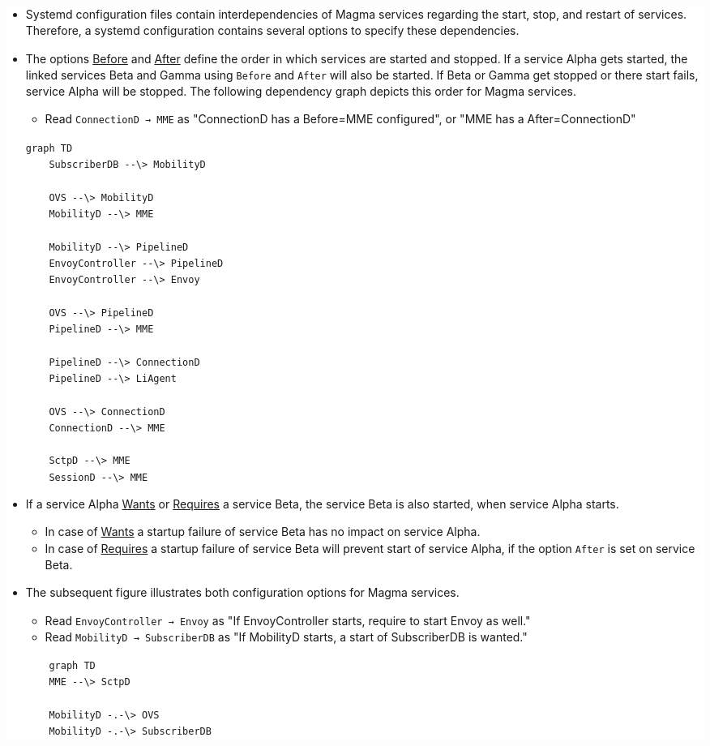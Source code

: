 - Systemd configuration files contain interdependencies of Magma services regarding the start, stop, and restart of services. Therefore, a systemd configuration contains several options to specify these dependencies.
- The options [Before](https://www.freedesktop.org/software/systemd/man/systemd.unit.html#Before=) and [After](https://www.freedesktop.org/software/systemd/man/systemd.unit.html#Before=) define the order in which services are started and stopped. If a service Alpha gets started, the linked services Beta and Gamma using `Before` and `After` will also be started. If Beta or Gamma get stopped or there start fails, service Alpha will be stopped. The following dependency graph depicts this order for Magma services.
    - Read `ConnectionD → MME` as "ConnectionD has a Before=MME configured", or "MME has a After=ConnectionD"

    ```mermaid
    graph TD
        SubscriberDB --\> MobilityD

        OVS --\> MobilityD
        MobilityD --\> MME

        MobilityD --\> PipelineD
        EnvoyController --\> PipelineD
        EnvoyController --\> Envoy

        OVS --\> PipelineD
        PipelineD --\> MME

        PipelineD --\> ConnectionD
        PipelineD --\> LiAgent

        OVS --\> ConnectionD
        ConnectionD --\> MME

        SctpD --\> MME
        SessionD --\> MME
    ```

- If a service Alpha [Wants](https://www.freedesktop.org/software/systemd/man/systemd.unit.html#Wants=) or [Requires](https://www.freedesktop.org/software/systemd/man/systemd.unit.html#Requires=) a service Beta, the service Beta is also started, when service Alpha starts.
    - In case of [Wants](https://www.freedesktop.org/software/systemd/man/systemd.unit.html#Wants=) a startup failure of service Beta has no impact on service Alpha.
    - In case of [Requires](https://www.freedesktop.org/software/systemd/man/systemd.unit.html#Requires=) a startup failure of service Beta will prevent start of service Alpha, if the option `After` is set on service Beta.

- The subsequent figure illustrates both configuration options for Magma services.
    - Read `EnvoyController → Envoy` as "If EnvoyController starts, require to start Envoy as well."  
    - Read `MobilityD → SubscriberDB` as "If MobilityD starts, a start of SubscriberDB is wanted."

    ```mermaid
        graph TD
        MME --\> SctpD

        MobilityD -.-\> OVS
        MobilityD -.-\> SubscriberDB
